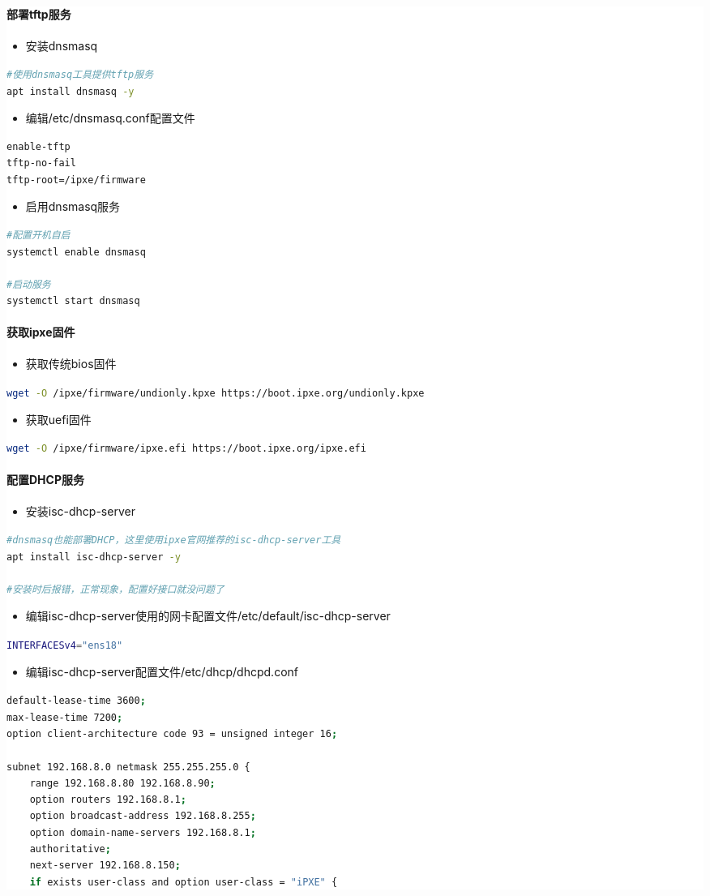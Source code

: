 #### 部署tftp服务

* 安装dnsmasq

```bash
#使用dnsmasq工具提供tftp服务
apt install dnsmasq -y
```

* 编辑/etc/dnsmasq.conf配置文件

```bash
enable-tftp
tftp-no-fail
tftp-root=/ipxe/firmware
```

* 启用dnsmasq服务

```bash
#配置开机自启
systemctl enable dnsmasq

#启动服务
systemctl start dnsmasq
```

####  获取ipxe固件

* 获取传统bios固件

```bash
wget -O /ipxe/firmware/undionly.kpxe https://boot.ipxe.org/undionly.kpxe
```

* 获取uefi固件

```bash
wget -O /ipxe/firmware/ipxe.efi https://boot.ipxe.org/ipxe.efi
```

#### 配置DHCP服务

* 安装isc-dhcp-server

```bash
#dnsmasq也能部署DHCP，这里使用ipxe官网推荐的isc-dhcp-server工具
apt install isc-dhcp-server -y

#安装时后报错，正常现象，配置好接口就没问题了
```

* 编辑isc-dhcp-server使用的网卡配置文件/etc/default/isc-dhcp-server

```bash
INTERFACESv4="ens18"
```

* 编辑isc-dhcp-server配置文件/etc/dhcp/dhcpd.conf

```bash
default-lease-time 3600;
max-lease-time 7200;
option client-architecture code 93 = unsigned integer 16;

subnet 192.168.8.0 netmask 255.255.255.0 {
    range 192.168.8.80 192.168.8.90;
    option routers 192.168.8.1;
    option broadcast-address 192.168.8.255;
    option domain-name-servers 192.168.8.1;
    authoritative;
    next-server 192.168.8.150;
    if exists user-class and option user-class = "iPXE" {
```